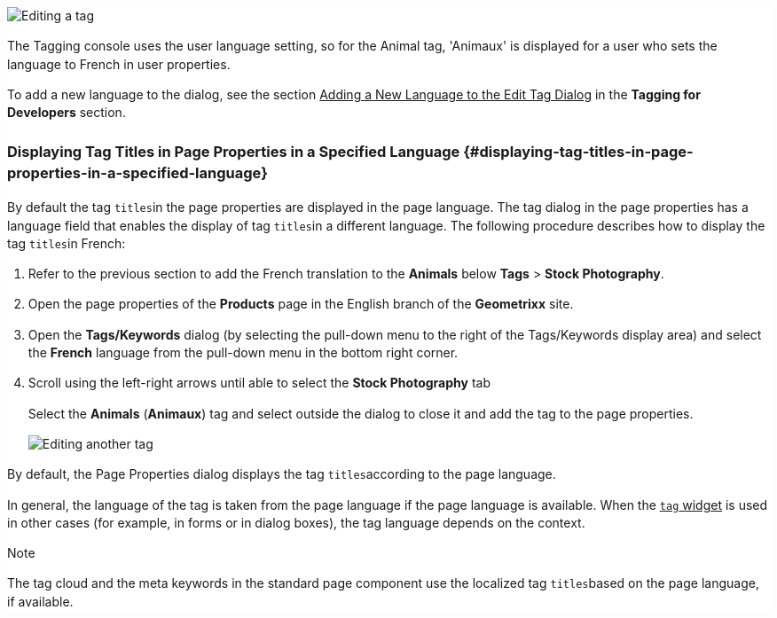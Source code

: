 ![Editing a tag](assets/edit_tag.png)

The Tagging console uses the user language setting, so for the Animal tag, 'Animaux' is displayed for a user who sets the language to French in user properties.

To add a new language to the dialog, see the section [Adding a New Language to the Edit Tag Dialog](/help/sites-developing/building.md#adding-a-new-language-to-the-edit-tag-dialog) in the **Tagging for Developers** section.

### Displaying Tag Titles in Page Properties in a Specified Language {#displaying-tag-titles-in-page-properties-in-a-specified-language}

By default the tag `titles`in the page properties are displayed in the page language. The tag dialog in the page properties has a language field that enables the display of tag `titles`in a different language. The following procedure describes how to display the tag `titles`in French:

1. Refer to the previous section to add the French translation to the **Animals** below **Tags** &gt; **Stock Photography**.
1. Open the page properties of the **Products** page in the English branch of the **Geometrixx** site.
1. Open the **Tags/Keywords** dialog (by selecting the pull-down menu to the right of the Tags/Keywords display area) and select the **French** language from the pull-down menu in the bottom right corner.
1. Scroll using the left-right arrows until able to select the **Stock Photography** tab

   Select the **Animals** (**Animaux**) tag and select outside the dialog to close it and add the tag to the page properties.

   ![Editing another tag](assets/french_tag.png)

By default, the Page Properties dialog displays the tag `titles`according to the page language.

In general, the language of the tag is taken from the page language if the page language is available. When the [ `tag` widget](/help/sites-developing/building.md#tagging-on-the-client-side) is used in other cases (for example, in forms or in dialog boxes), the tag language depends on the context.

>[!NOTE]
>
>The tag cloud and the meta keywords in the standard page component use the localized tag `titles`based on the page language, if available.
